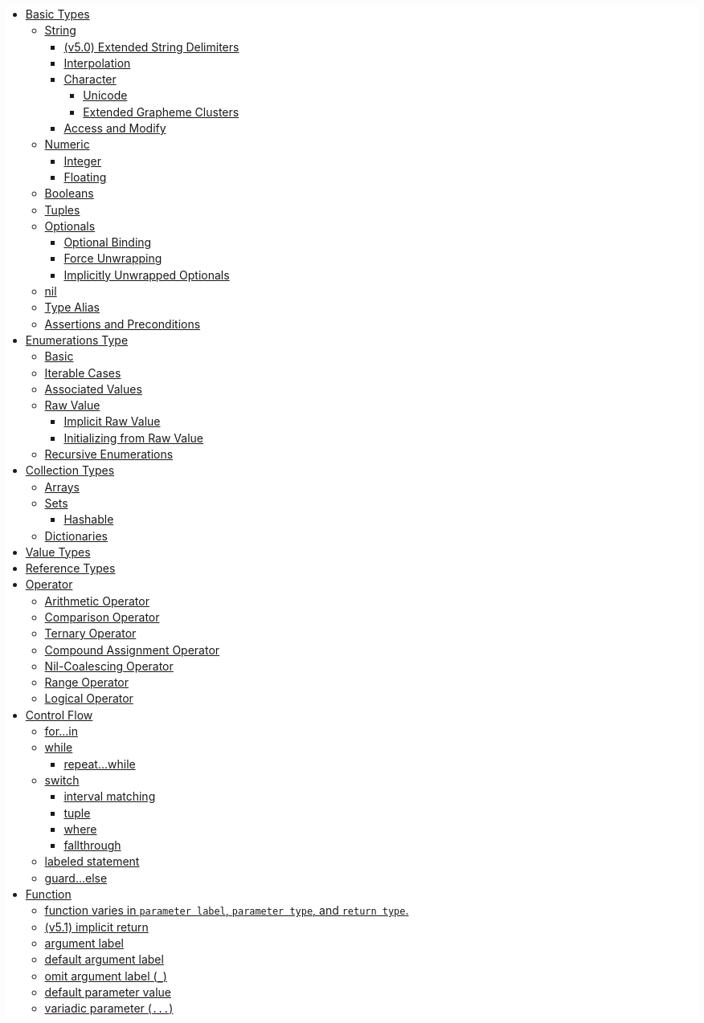 
- [Basic Types](#basic-types)
  - [String](#string)
    - [(v5.0) Extended String Delimiters](#v50-extended-string-delimiters)
    - [Interpolation](#interpolation)
    - [Character](#character)
      - [Unicode](#unicode)
      - [Extended Grapheme Clusters](#extended-grapheme-clusters)
    - [Access and Modify](#access-and-modify)
  - [Numeric](#numeric)
    - [Integer](#integer)
    - [Floating](#floating)
  - [Booleans](#booleans)
  - [Tuples](#tuples)
  - [Optionals](#optionals)
    - [Optional Binding](#optional-binding)
    - [Force Unwrapping](#force-unwrapping)
    - [Implicitly Unwrapped Optionals](#implicitly-unwrapped-optionals)
  - [nil](#nil)
  - [Type Alias](#type-alias)
  - [Assertions and Preconditions](#assertions-and-preconditions)
- [Enumerations Type](#enumerations-type)
  - [Basic](#basic)
  - [Iterable Cases](#iterable-cases)
  - [Associated Values](#associated-values)
  - [Raw Value](#raw-value)
    - [Implicit Raw Value](#implicit-raw-value)
    - [Initializing from Raw Value](#initializing-from-raw-value)
  - [Recursive Enumerations](#recursive-enumerations)
- [Collection Types](#collection-types)
  - [Arrays](#arrays)
  - [Sets](#sets)
    - [Hashable](#hashable)
  - [Dictionaries](#dictionaries)
- [Value Types](#value-types)
- [Reference Types](#reference-types)
- [Operator](#operator)
  - [Arithmetic Operator](#arithmetic-operator)
  - [Comparison Operator](#comparison-operator)
  - [Ternary Operator](#ternary-operator)
  - [Compound Assignment Operator](#compound-assignment-operator)
  - [Nil-Coalescing Operator](#nil-coalescing-operator)
  - [Range Operator](#range-operator)
  - [Logical Operator](#logical-operator)
- [Control Flow](#control-flow)
  - [for...in](#forin)
  - [while](#while)
    - [repeat...while](#repeatwhile)
  - [switch](#switch)
    - [interval matching](#interval-matching)
    - [tuple](#tuple)
    - [where](#where)
    - [fallthrough](#fallthrough)
  - [labeled statement](#labeled-statement)
  - [guard...else](#guardelse)
- [Function](#function)
  - [function varies in `parameter label`, `parameter type`, and `return type`.](#function-varies-in-parameter-label-parameter-type-and-return-type)
  - [(v5.1) implicit return](#v51-implicit-return)
  - [argument label](#argument-label)
  - [default argument label](#default-argument-label)
  - [omit argument label (`_`)](#omit-argument-label-_)
  - [default parameter value](#default-parameter-value)
  - [variadic parameter (`...`)](#variadic-parameter-)